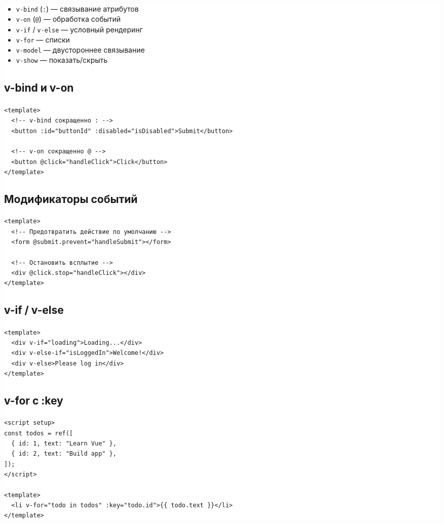 - `v-bind` (`:`) — связывание атрибутов
- `v-on` (`@`) — обработка событий
- `v-if` / `v-else` — условный рендеринг
- `v-for` — списки
- `v-model` — двустороннее связывание
- `v-show` — показать/скрыть



## v-bind и v-on

```vue
<template>
  <!-- v-bind сокращенно : -->
  <button :id="buttonId" :disabled="isDisabled">Submit</button>

  <!-- v-on сокращенно @ -->
  <button @click="handleClick">Click</button>
</template>
```



## Модификаторы событий

```vue
<template>
  <!-- Предотвратить действие по умолчанию -->
  <form @submit.prevent="handleSubmit"></form>

  <!-- Остановить всплытие -->
  <div @click.stop="handleClick"></div>
</template>
```



## v-if / v-else

```vue
<template>
  <div v-if="loading">Loading...</div>
  <div v-else-if="isLoggedIn">Welcome!</div>
  <div v-else>Please log in</div>
</template>
```



## v-for с :key

```vue
<script setup>
const todos = ref([
  { id: 1, text: "Learn Vue" },
  { id: 2, text: "Build app" },
]);
</script>

<template>
  <li v-for="todo in todos" :key="todo.id">{{ todo.text }}</li>
</template>
```
